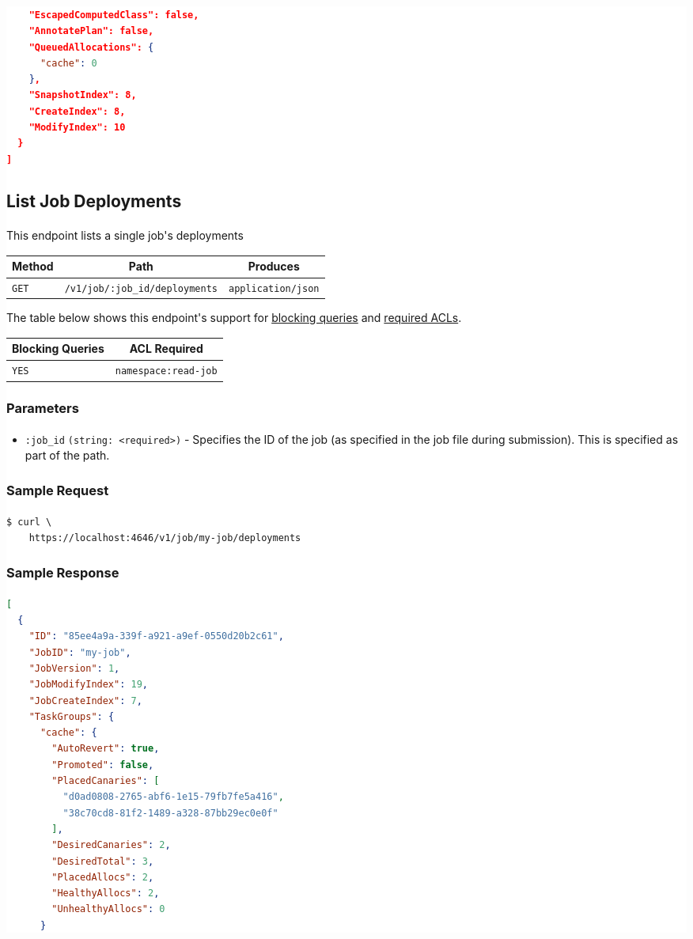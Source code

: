 ```json
    "EscapedComputedClass": false,
    "AnnotatePlan": false,
    "QueuedAllocations": {
      "cache": 0
    },
    "SnapshotIndex": 8,
    "CreateIndex": 8,
    "ModifyIndex": 10
  }
]
```

## List Job Deployments

This endpoint lists a single job's deployments

| Method | Path                          | Produces                   |
| ------ | ----------------------------- | -------------------------- |
| `GET`  | `/v1/job/:job_id/deployments` | `application/json`         |

The table below shows this endpoint's support for
[blocking queries](/api/index.html#blocking-queries) and
[required ACLs](/api/index.html#acls).

| Blocking Queries | ACL Required               |
| ---------------- | -------------------------- |
| `YES`            | `namespace:read-job`       |

### Parameters

- `:job_id` `(string: <required>)` - Specifies the ID of the job (as specified in
  the job file during submission). This is specified as part of the path.

### Sample Request

```text
$ curl \
    https://localhost:4646/v1/job/my-job/deployments
```

### Sample Response

```json
[
  {
    "ID": "85ee4a9a-339f-a921-a9ef-0550d20b2c61",
    "JobID": "my-job",
    "JobVersion": 1,
    "JobModifyIndex": 19,
    "JobCreateIndex": 7,
    "TaskGroups": {
      "cache": {
        "AutoRevert": true,
        "Promoted": false,
        "PlacedCanaries": [
          "d0ad0808-2765-abf6-1e15-79fb7fe5a416",
          "38c70cd8-81f2-1489-a328-87bb29ec0e0f"
        ],
        "DesiredCanaries": 2,
        "DesiredTotal": 3,
        "PlacedAllocs": 2,
        "HealthyAllocs": 2,
        "UnhealthyAllocs": 0
      }
```